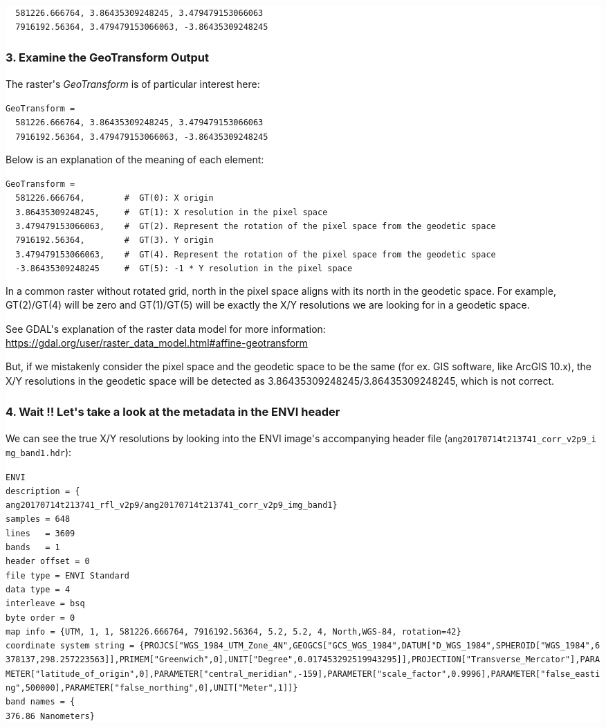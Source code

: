 ```shell
  581226.666764, 3.86435309248245, 3.479479153066063
  7916192.56364, 3.479479153066063, -3.86435309248245
```

### 3. Examine the GeoTransform Output

The raster's *GeoTransform* is of particular interest here:

```shell
GeoTransform =
  581226.666764, 3.86435309248245, 3.479479153066063
  7916192.56364, 3.479479153066063, -3.86435309248245
```

Below is an explanation of the meaning of each element: 
```shell
GeoTransform =
  581226.666764,        #  GT(0): X origin
  3.86435309248245,     #  GT(1): X resolution in the pixel space
  3.479479153066063,    #  GT(2). Represent the rotation of the pixel space from the geodetic space
  7916192.56364,        #  GT(3). Y origin
  3.479479153066063,    #  GT(4). Represent the rotation of the pixel space from the geodetic space
  -3.86435309248245     #  GT(5): -1 * Y resolution in the pixel space
```

In a common raster without rotated grid, north in the pixel space aligns with its north in the geodetic space.  For example, GT(2)/GT(4) will be zero and GT(1)/GT(5) will be exactly the X/Y resolutions we are looking for in a geodetic space.

See GDAL's explanation of the raster data model for more information:        
https://gdal.org/user/raster_data_model.html#affine-geotransform

But, if we mistakenly consider the pixel space and the geodetic space to be the same (for ex. GIS software, like ArcGIS 10.x), the X/Y resolutions in the geodetic space will be detected as 3.86435309248245/3.86435309248245, which is not correct.


### 4.  Wait !!  Let's take a look at the metadata in the ENVI header

We can see the true X/Y resolutions by looking into the ENVI image's accompanying header file (`ang20170714t213741_corr_v2p9_img_band1.hdr`):

```shell
ENVI
description = {
ang20170714t213741_rfl_v2p9/ang20170714t213741_corr_v2p9_img_band1}
samples = 648
lines   = 3609
bands   = 1
header offset = 0
file type = ENVI Standard
data type = 4
interleave = bsq
byte order = 0
map info = {UTM, 1, 1, 581226.666764, 7916192.56364, 5.2, 5.2, 4, North,WGS-84, rotation=42}
coordinate system string = {PROJCS["WGS_1984_UTM_Zone_4N",GEOGCS["GCS_WGS_1984",DATUM["D_WGS_1984",SPHEROID["WGS_1984",6378137,298.257223563]],PRIMEM["Greenwich",0],UNIT["Degree",0.017453292519943295]],PROJECTION["Transverse_Mercator"],PARAMETER["latitude_of_origin",0],PARAMETER["central_meridian",-159],PARAMETER["scale_factor",0.9996],PARAMETER["false_easting",500000],PARAMETER["false_northing",0],UNIT["Meter",1]]}
band names = {
376.86 Nanometers}
```
